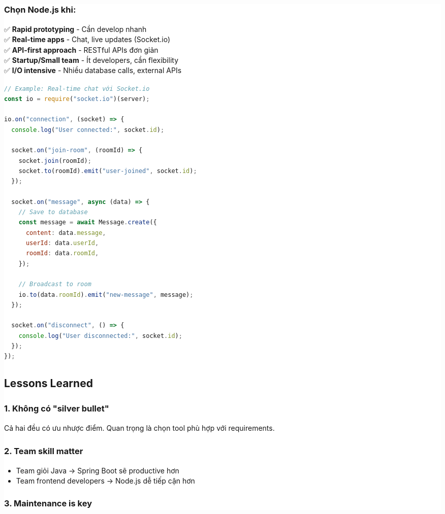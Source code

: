 ```java
```

### Chọn Node.js khi:

✅ **Rapid prototyping** - Cần develop nhanh  
✅ **Real-time apps** - Chat, live updates (Socket.io)  
✅ **API-first approach** - RESTful APIs đơn giản  
✅ **Startup/Small team** - Ít developers, cần flexibility  
✅ **I/O intensive** - Nhiều database calls, external APIs

```javascript
// Example: Real-time chat với Socket.io
const io = require("socket.io")(server);

io.on("connection", (socket) => {
  console.log("User connected:", socket.id);

  socket.on("join-room", (roomId) => {
    socket.join(roomId);
    socket.to(roomId).emit("user-joined", socket.id);
  });

  socket.on("message", async (data) => {
    // Save to database
    const message = await Message.create({
      content: data.message,
      userId: data.userId,
      roomId: data.roomId,
    });

    // Broadcast to room
    io.to(data.roomId).emit("new-message", message);
  });

  socket.on("disconnect", () => {
    console.log("User disconnected:", socket.id);
  });
});
```

## Lessons Learned

### 1. Không có "silver bullet"

Cả hai đều có ưu nhược điểm. Quan trọng là chọn tool phù hợp với requirements.

### 2. Team skill matter

- Team giỏi Java → Spring Boot sẽ productive hơn
- Team frontend developers → Node.js dễ tiếp cận hơn

### 3. Maintenance is key
